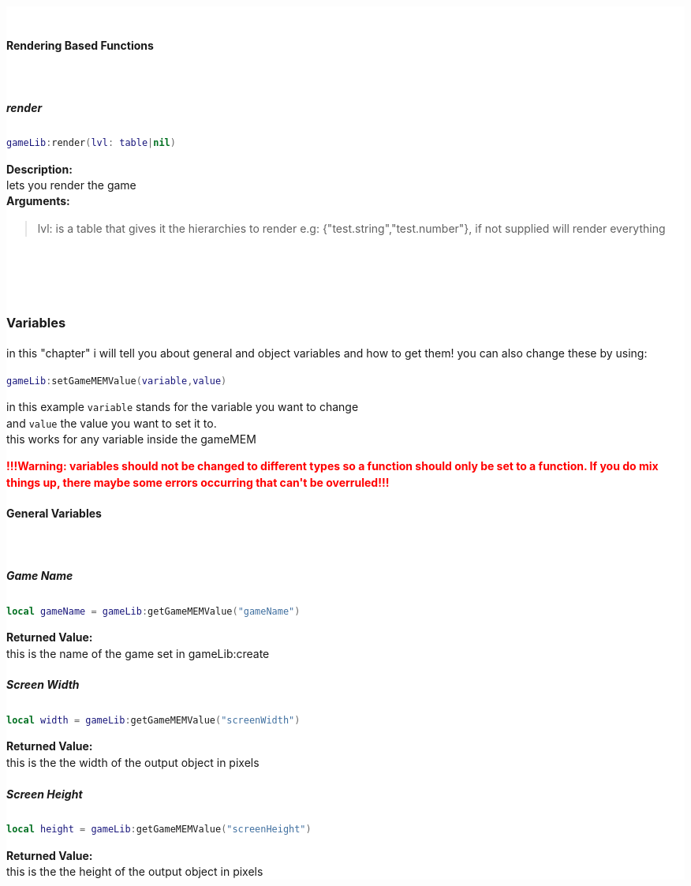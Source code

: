 <br>

#### Rendering Based Functions

<br>

##### render

```lua
gameLib:render(lvl: table|nil)
```
<b>Description:</b><br>
lets you render the game<br>
<b>Arguments:</b><br>
>lvl: is a table that gives it the hierarchies to render e.g: {"test.string","test.number"}, if not supplied will render everything

<br><br><br>

### Variables
<p> 
in this "chapter" i will tell you about general and object variables and how to get them!
you can also change these by using:

```lua
gameLib:setGameMEMValue(variable,value)
```
in this example `variable` stands for the variable you want to change<br>
and `value` the value you want to set it to.<br>
this works for any variable inside the gameMEM
<b><p style="color:red">!!!Warning: variables should not be changed to different types so a function should only be set to a function. If you do mix things up, there maybe some errors occurring that can't be overruled!!!</p></b>

</p>

#### General Variables

<br>

##### Game Name
```lua
local gameName = gameLib:getGameMEMValue("gameName")
```
<b>Returned Value:</b><br>
this is the name of the game set in gameLib:create<br>

##### Screen Width
```lua
local width = gameLib:getGameMEMValue("screenWidth")
```
<b>Returned Value:</b><br>
this is the the width of the output object in pixels<br>

##### Screen Height
```lua
local height = gameLib:getGameMEMValue("screenHeight")
```
<b>Returned Value:</b><br>
this is the the height of the output object in pixels<br>
